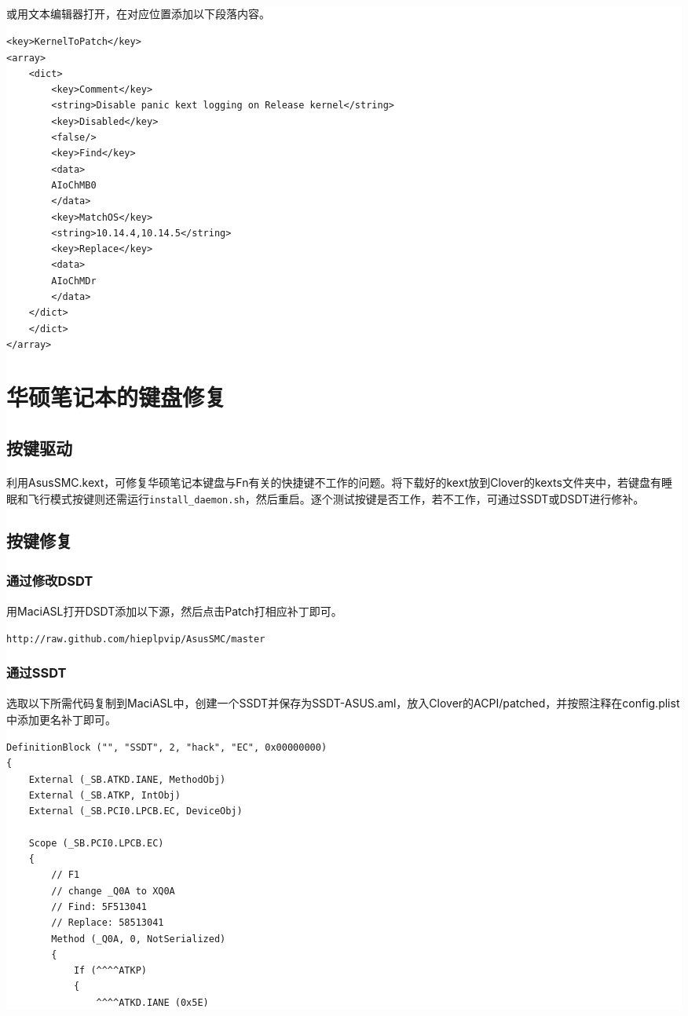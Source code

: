 或用文本编辑器打开，在对应位置添加以下段落内容。

```
<key>KernelToPatch</key>
<array>
	<dict>
		<key>Comment</key>
		<string>Disable panic kext logging on Release kernel</string>
		<key>Disabled</key>
		<false/>
		<key>Find</key>
		<data>
		AIoChMB0
		</data>
		<key>MatchOS</key>
		<string>10.14.4,10.14.5</string>
		<key>Replace</key>
		<data>
		AIoChMDr
		</data>
	</dict>
	</dict>
</array>
```

# 华硕笔记本的键盘修复

## 按键驱动

利用AsusSMC.kext，可修复华硕笔记本键盘与Fn有关的快捷键不工作的问题。将下载好的kext放到Clover的kexts文件夹中，若键盘有睡眠和飞行模式按键则还需运行`install_daemon.sh`，然后重启。逐个测试按键是否工作，若不工作，可通过SSDT或DSDT进行修补。

## 按键修复

### 通过修改DSDT

用MaciASL打开DSDT添加以下源，然后点击Patch打相应补丁即可。

```
http://raw.github.com/hieplpvip/AsusSMC/master
```

### 通过SSDT

选取以下所需代码复制到MaciASL中，创建一个SSDT并保存为SSDT-ASUS.aml，放入Clover的ACPI/patched，并按照注释在config.plist中添加更名补丁即可。

```
DefinitionBlock ("", "SSDT", 2, "hack", "EC", 0x00000000)
{
    External (_SB.ATKD.IANE, MethodObj)
    External (_SB.ATKP, IntObj)
    External (_SB.PCI0.LPCB.EC, DeviceObj)

    Scope (_SB.PCI0.LPCB.EC)
    {
        // F1
        // change _Q0A to XQ0A
        // Find: 5F513041
        // Replace: 58513041
        Method (_Q0A, 0, NotSerialized)
        {
            If (^^^^ATKP)
            {
                ^^^^ATKD.IANE (0x5E)
```